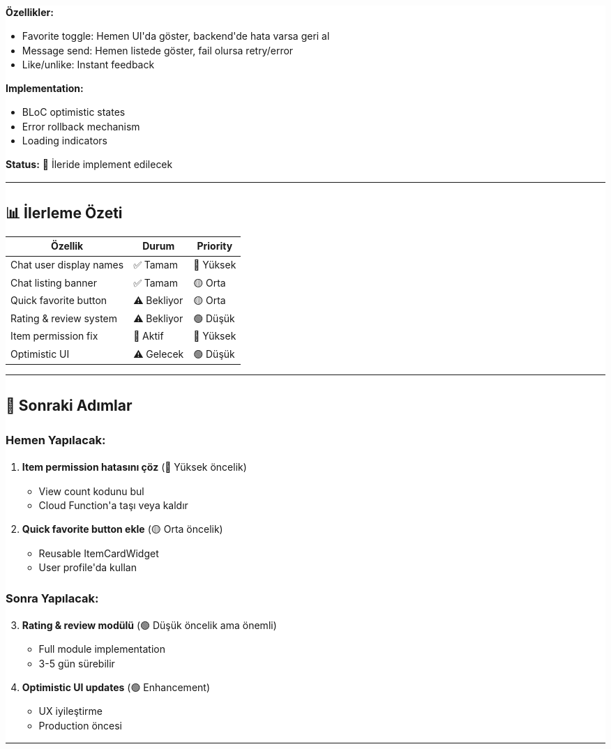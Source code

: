 **Özellikler:**
- Favorite toggle: Hemen UI'da göster, backend'de hata varsa geri al
- Message send: Hemen listede göster, fail olursa retry/error
- Like/unlike: Instant feedback

**Implementation:**
- BLoC optimistic states
- Error rollback mechanism
- Loading indicators

**Status:** 📝 İleride implement edilecek

---

## 📊 İlerleme Özeti

| Özellik | Durum | Priority |
|---------|-------|----------|
| Chat user display names | ✅ Tamam | 🔴 Yüksek |
| Chat listing banner | ✅ Tamam | 🟡 Orta |
| Quick favorite button | ⚠️ Bekliyor | 🟡 Orta |
| Rating & review system | ⚠️ Bekliyor | 🟢 Düşük |
| Item permission fix | 🔴 Aktif | 🔴 Yüksek |
| Optimistic UI | ⚠️ Gelecek | 🟢 Düşük |

---

## 🎯 Sonraki Adımlar

### Hemen Yapılacak:
1. **Item permission hatasını çöz** (🔴 Yüksek öncelik)
   - View count kodunu bul
   - Cloud Function'a taşı veya kaldır

2. **Quick favorite button ekle** (🟡 Orta öncelik)
   - Reusable ItemCardWidget
   - User profile'da kullan

### Sonra Yapılacak:
3. **Rating & review modülü** (🟢 Düşük öncelik ama önemli)
   - Full module implementation
   - 3-5 gün sürebilir

4. **Optimistic UI updates** (🟢 Enhancement)
   - UX iyileştirme
   - Production öncesi

---
